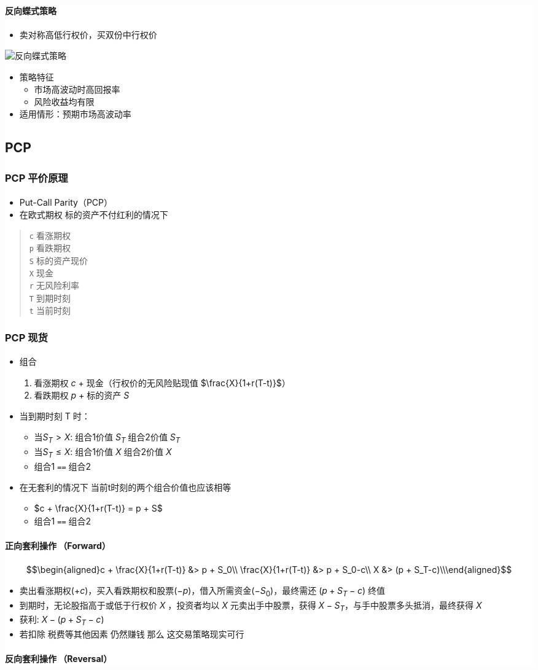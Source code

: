 #### 反向蝶式策略

* 卖对称高低行权价，买双份中行权价

![反向蝶式策略](https://img-blog.csdnimg.cn/20200421205044157.png?x-oss-process=image/watermark,type_ZmFuZ3poZW5naGVpdGk,shadow_10,text_aHR0cHM6Ly9ibG9nLmNzZG4ubmV0L1ZhcmFscGhh,size_16,color_FFFFFF,t_70)

* 策略特征
    * 市场高波动时高回报率
    * 风险收益均有限
* 适用情形：预期市场高波动率


## PCP

### PCP 平价原理

* Put-Call Parity（PCP）
* 在欧式期权 标的资产不付红利的情况下

> `c` 看涨期权  
> `p` 看跌期权  
> `S` 标的资产现价  
> `X` 现金  
> `r` 无风险利率  
> `T` 到期时刻  
> `t` 当前时刻  

### PCP 现货

* 组合
    1. 看涨期权 $c$ + 现金（行权价的无风险贴现值 $\frac{X}{1+r(T-t)}$）
    2. 看跌期权 $p$ + 标的资产 $S$
    
* 当到期时刻 T 时：
    * 当$S_T > X$: 组合1价值 $S_T$ 组合2价值 $S_T$
    * 当$S_T \leq X$: 组合1价值 $X$ 组合2价值 $X$
    * 组合1 `==` 组合2
* 在无套利的情况下 当前t时刻的两个组合价值也应该相等
    * $c + \frac{X}{1+r(T-t)} = p + S$
    * 组合1 `==` 组合2
    

#### 正向套利操作 （Forward）

$$\begin{aligned}c + \frac{X}{1+r(T-t)} &> p + S_0\\
\frac{X}{1+r(T-t)} &> p + S_0-c\\
X &> (p + S_T-c)\\\end{aligned}$$

* 卖出看涨期权($+c$)，买入看跌期权和股票($-p$)，借入所需资金($-S_0$)，最终需还 $(p + S_T-c)$ 终值
* 到期时，无论股指高于或低于行权价 $X$ ，投资者均以 $X$ 元卖出手中股票，获得 $X-S_T$，与手中股票多头抵消，最终获得 $X$
* 获利: $X-(p+S_T-c)$
* 若扣除 税费等其他因素 仍然赚钱 那么 这交易策略现实可行

#### 反向套利操作 （Reversal）
